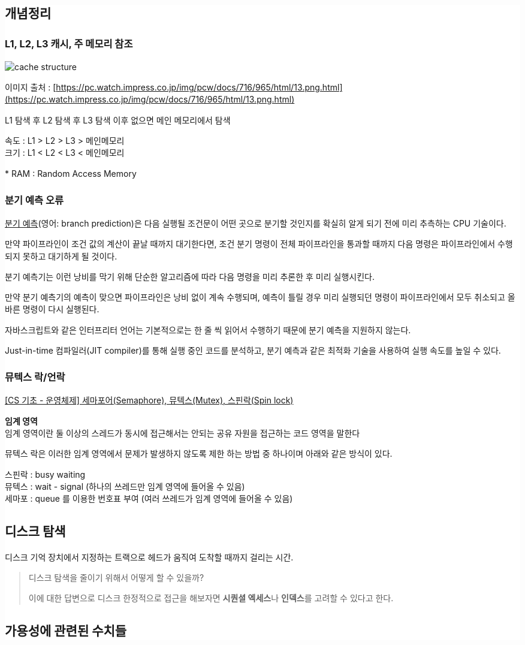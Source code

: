 ## 개념정리

### **L1, L2, L3 캐시, 주 메모리 참조**

![cache structure](/assets/images/2023-05-05-시스템-규모-추정하기/image2.png)

이미지 출처 : [https://pc.watch.impress.co.jp/img/pcw/docs/716/965/html/13.png.html](https://pc.watch.impress.co.jp/img/pcw/docs/716/965/html/13.png.html)

L1 탐색 후 L2 탐색 후 L3 탐색 이후 없으면 메인 메모리에서 탐색

속도 : L1 > L2 > L3 > 메인메모리  
크기 : L1 < L2 < L3 < 메인메모리

\* RAM : Random Access Memory

### **분기 예측 오류**

[분기 예측](https://ko.wikipedia.org/wiki/%EB%B6%84%EA%B8%B0_%EC%98%88%EC%B8%A1)(영어: branch prediction)은 다음 실행될 조건문이 어떤 곳으로 분기할 것인지를 확실히 알게 되기 전에 미리 추측하는 CPU 기술이다.

만약 파이프라인이 조건 값의 계산이 끝날 때까지 대기한다면, 조건 분기 명령이 전체 파이프라인을 통과할 때까지 다음 명령은 파이프라인에서 수행되지 못하고 대기하게 될 것이다.

분기 예측기는 이런 낭비를 막기 위해 단순한 알고리즘에 따라 다음 명령을 미리 추론한 후 미리 실행시킨다.

만약 분기 예측기의 예측이 맞으면 파이프라인은 낭비 없이 계속 수행되며, 예측이 틀릴 경우 미리 실행되던 명령이 파이프라인에서 모두 취소되고 올바른 명령이 다시 실행된다.

자바스크립트와 같은 인터프리터 언어는 기본적으로는 한 줄 씩 읽어서 수행하기 때문에 분기 예측을 지원하지 않는다.

Just-in-time 컴파일러(JIT compiler)를 통해 실행 중인 코드를 분석하고, 분기 예측과 같은 최적화 기술을 사용하여 실행 속도를 높일 수 있다.

### **뮤텍스 락/언락**

[\[CS 기초 - 운영체제\] 세마포어(Semaphore), 뮤텍스(Mutex), 스핀락(Spin lock)](https://velog.io/@deannn/CS-%EA%B8%B0%EC%B4%88-%EC%9A%B4%EC%98%81%EC%B2%B4%EC%A0%9C-%EC%84%B8%EB%A7%88%ED%8F%AC%EC%96%B4Semaphore-%EB%AE%A4%ED%85%8D%EC%8A%A4Mutex-%EC%8A%A4%ED%95%80%EB%9D%BDSpin-lock)

**임계 영역**  
임계 영역이란 둘 이상의 스레드가 동시에 접근해서는 안되는 공유 자원을 접근하는 코드 영역을 말한다

뮤텍스 락은 이러한 임계 영역에서 문제가 발생하지 않도록 제한 하는 방법 중 하나이며 아래와 같은 방식이 있다.

스핀락 : busy waiting  
뮤텍스 : wait - signal (하나의 쓰레드만 임계 영역에 들어올 수 있음)  
세마포 : queue 를 이용한 번호표 부여 (여러 쓰레드가 임계 영역에 들어올 수 있음)

## 디스크 탐색

디스크 기억 장치에서 지정하는 트랙으로 헤드가 움직여 도착할 때까지 걸리는 시간.

> 디스크 탐색을 줄이기 위해서 어떻게 할 수 있을까?
>
> 이에 대한 답변으로 디스크 한정적으로 접근을 해보자면 **시퀀셜 엑세스**나 **인덱스**를 고려할 수 있다고 한다.

## 가용성에 관련된 수치들
